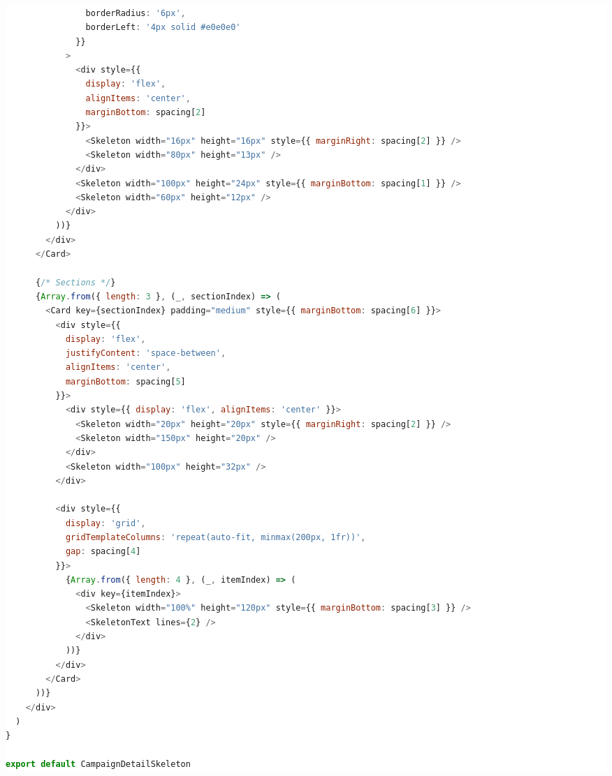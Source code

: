 ```javascript
                borderRadius: '6px',
                borderLeft: '4px solid #e0e0e0'
              }}
            >
              <div style={{
                display: 'flex',
                alignItems: 'center',
                marginBottom: spacing[2]
              }}>
                <Skeleton width="16px" height="16px" style={{ marginRight: spacing[2] }} />
                <Skeleton width="80px" height="13px" />
              </div>
              <Skeleton width="100px" height="24px" style={{ marginBottom: spacing[1] }} />
              <Skeleton width="60px" height="12px" />
            </div>
          ))}
        </div>
      </Card>
      
      {/* Sections */}
      {Array.from({ length: 3 }, (_, sectionIndex) => (
        <Card key={sectionIndex} padding="medium" style={{ marginBottom: spacing[6] }}>
          <div style={{
            display: 'flex',
            justifyContent: 'space-between',
            alignItems: 'center',
            marginBottom: spacing[5]
          }}>
            <div style={{ display: 'flex', alignItems: 'center' }}>
              <Skeleton width="20px" height="20px" style={{ marginRight: spacing[2] }} />
              <Skeleton width="150px" height="20px" />
            </div>
            <Skeleton width="100px" height="32px" />
          </div>
          
          <div style={{
            display: 'grid',
            gridTemplateColumns: 'repeat(auto-fit, minmax(200px, 1fr))',
            gap: spacing[4]
          }}>
            {Array.from({ length: 4 }, (_, itemIndex) => (
              <div key={itemIndex}>
                <Skeleton width="100%" height="120px" style={{ marginBottom: spacing[3] }} />
                <SkeletonText lines={2} />
              </div>
            ))}
          </div>
        </Card>
      ))}
    </div>
  )
}

export default CampaignDetailSkeleton
```
